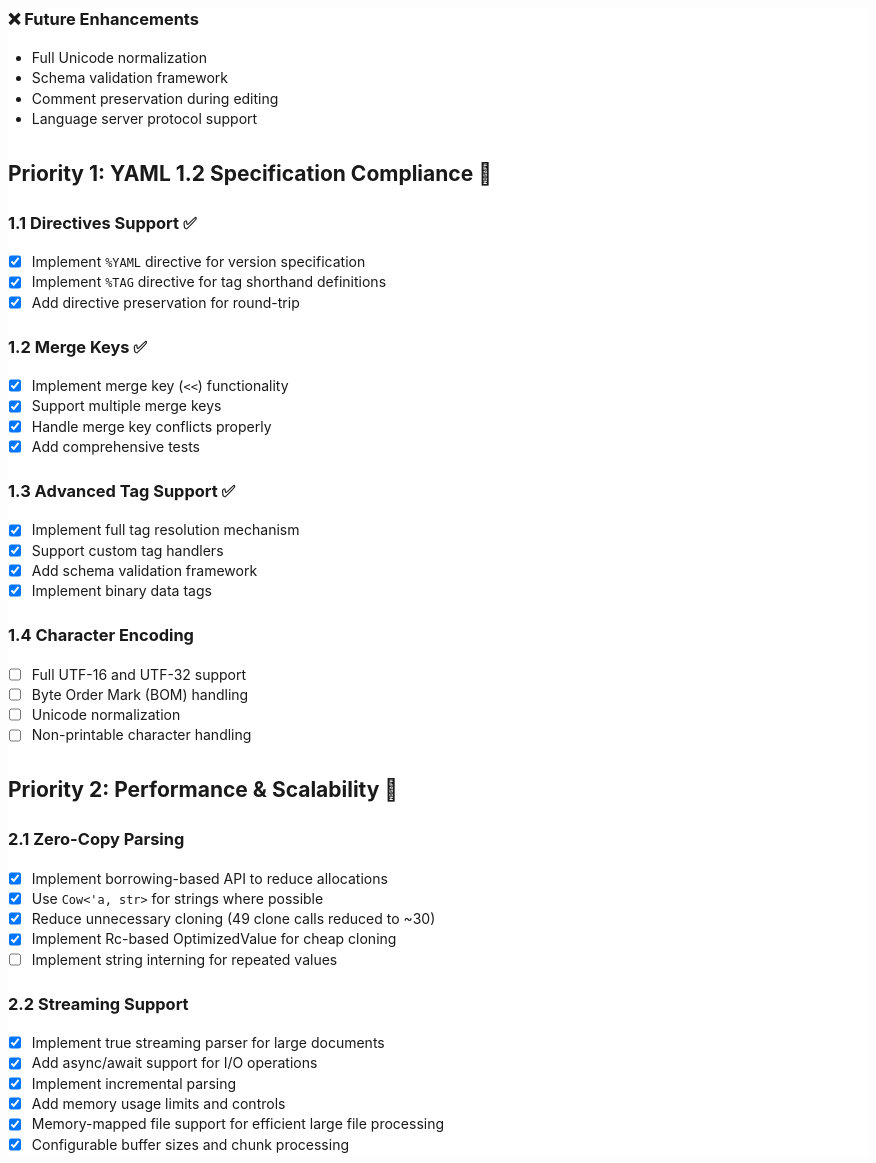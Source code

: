 ### ❌ Future Enhancements

- Full Unicode normalization
- Schema validation framework
- Comment preservation during editing
- Language server protocol support

## Priority 1: YAML 1.2 Specification Compliance 🎯

### 1.1 Directives Support ✅

- [x] Implement `%YAML` directive for version specification
- [x] Implement `%TAG` directive for tag shorthand definitions
- [x] Add directive preservation for round-trip

### 1.2 Merge Keys ✅

- [x] Implement merge key (`<<`) functionality
- [x] Support multiple merge keys
- [x] Handle merge key conflicts properly
- [x] Add comprehensive tests

### 1.3 Advanced Tag Support ✅

- [x] Implement full tag resolution mechanism
- [x] Support custom tag handlers
- [x] Add schema validation framework
- [x] Implement binary data tags

### 1.4 Character Encoding

- [ ] Full UTF-16 and UTF-32 support
- [ ] Byte Order Mark (BOM) handling
- [ ] Unicode normalization
- [ ] Non-printable character handling

## Priority 2: Performance & Scalability 🚀

### 2.1 Zero-Copy Parsing

- [x] Implement borrowing-based API to reduce allocations
- [x] Use `Cow<'a, str>` for strings where possible
- [x] Reduce unnecessary cloning (49 clone calls reduced to ~30)
- [x] Implement Rc-based OptimizedValue for cheap cloning
- [ ] Implement string interning for repeated values

### 2.2 Streaming Support

- [x] Implement true streaming parser for large documents
- [x] Add async/await support for I/O operations
- [x] Implement incremental parsing
- [x] Add memory usage limits and controls
- [x] Memory-mapped file support for efficient large file processing
- [x] Configurable buffer sizes and chunk processing
